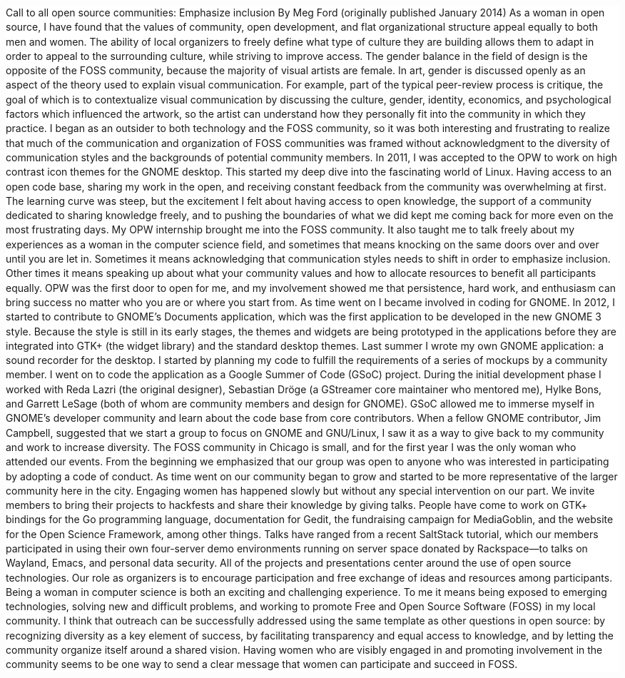 Call to all open source communities: Emphasize inclusion
By Meg Ford (originally published January 2014)
As a woman in open source, I have found that the values of community, open development, and flat organizational structure appeal equally to both men and women. The ability of local organizers to freely define what type of culture they are building allows them to adapt in order to appeal to the surrounding culture, while striving to improve access.
The gender balance in the field of design is the opposite of the FOSS community, because the majority of visual artists are female. In art, gender is discussed openly as an aspect of the theory used to explain visual communication. For example, part of the typical peer-review process is critique, the goal of which is to contextualize visual communication by discussing the culture, gender, identity, economics, and psychological factors which influenced the artwork, so the artist can understand how they personally fit into the community in which they practice. I began as an outsider to both technology and the FOSS community, so it was both interesting and frustrating to realize that much of the communication and organization of FOSS communities was framed without acknowledgment to the diversity of communication styles and the backgrounds of potential community members.
In 2011, I was accepted to the OPW to work on high contrast icon themes for the GNOME desktop. This started my deep dive into the fascinating world of Linux. Having access to an open code base, sharing my work in the open, and receiving constant feedback from the community was overwhelming at first. The learning curve was steep, but the excitement I felt about having access to open knowledge, the support of a community dedicated to sharing knowledge freely, and to pushing the boundaries of what we did kept me coming back for more even on the most frustrating days.
My OPW internship brought me into the FOSS community. It also taught me to talk freely about my experiences as a woman in the computer science field, and sometimes that means knocking on the same doors over and over until you are let in. Sometimes it means acknowledging that communication styles needs to shift in order to emphasize inclusion. Other times it means speaking up about what your community values and how to allocate resources to benefit all participants equally. OPW was the first door to open for me, and my involvement showed me that persistence, hard work, and enthusiasm can bring success no matter who you are or where you start from.
As time went on I became involved in coding for GNOME. In 2012, I started to contribute to GNOME’s Documents application, which was the first application to be developed in the new GNOME 3 style. Because the style is still in its early stages, the themes and widgets are being prototyped in the applications before they are integrated into GTK+ (the widget library) and the standard desktop themes. Last summer I wrote my own GNOME application: a sound recorder for the desktop. I started by planning my code to fulfill the requirements of a series of mockups by a community member. I went on to code the application as a Google Summer of Code (GSoC) project.
During the initial development phase I worked with Reda Lazri (the original designer), Sebastian Dröge (a GStreamer core maintainer who mentored me), Hylke Bons, and Garrett LeSage (both of whom are community members and design for GNOME). GSoC allowed me to immerse myself in GNOME’s developer community and learn about the code base from core contributors.
When a fellow GNOME contributor, Jim Campbell, suggested that we start a group to focus on GNOME and GNU/Linux, I saw it as a way to give back to my community and work to increase diversity. The FOSS community in Chicago is small, and for the first year I was the only woman who attended our events. From the beginning we emphasized that our group was open to anyone who was interested in participating by adopting a code of conduct. As time went on our community began to grow and started to be more representative of the larger community here in the city. Engaging women has happened slowly but without any special intervention on our part.
We invite members to bring their projects to hackfests and share their knowledge by giving talks. People have come to work on GTK+ bindings for the Go programming language, documentation for Gedit, the fundraising campaign for MediaGoblin, and the website for the Open Science Framework, among other things. Talks have ranged from a recent SaltStack tutorial, which our members participated in using their own four-server demo environments running on server space donated by Rackspace—to talks on Wayland, Emacs, and personal data security. All of the projects and presentations center around the use of open source technologies. Our role as organizers is to encourage participation and free exchange of ideas and resources among participants.
Being a woman in computer science is both an exciting and challenging experience. To me it means being exposed to emerging technologies, solving new and difficult problems, and working to promote Free and Open Source Software (FOSS) in my local community.
I think that outreach can be successfully addressed using the same template as other questions in open source: by recognizing diversity as a key element of success, by facilitating transparency and equal access to knowledge, and by letting the community organize itself around a shared vision. Having women who are visibly engaged in and promoting involvement in the community seems to be one way to send a clear message that women can participate and succeed in FOSS.

